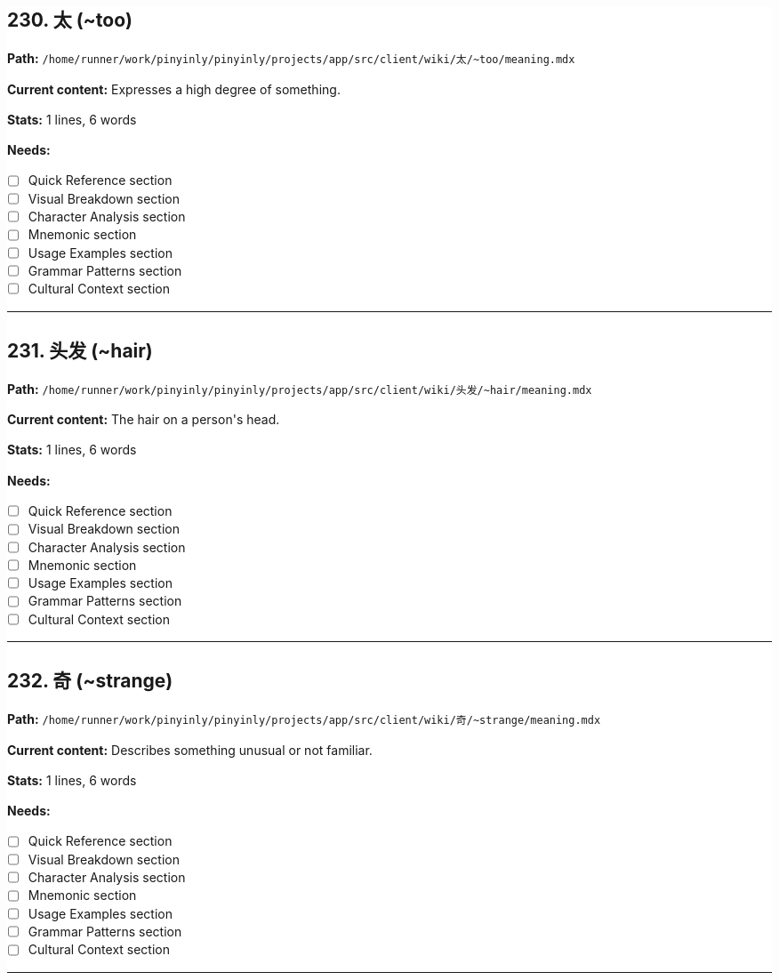
## 230. 太 (~too)

**Path:** `/home/runner/work/pinyinly/pinyinly/projects/app/src/client/wiki/太/~too/meaning.mdx`

**Current content:** Expresses a high degree of something.

**Stats:** 1 lines, 6 words

**Needs:**

- [ ] Quick Reference section
- [ ] Visual Breakdown section
- [ ] Character Analysis section
- [ ] Mnemonic section
- [ ] Usage Examples section
- [ ] Grammar Patterns section
- [ ] Cultural Context section

---

## 231. 头发 (~hair)

**Path:** `/home/runner/work/pinyinly/pinyinly/projects/app/src/client/wiki/头发/~hair/meaning.mdx`

**Current content:** The hair on a person's head.

**Stats:** 1 lines, 6 words

**Needs:**

- [ ] Quick Reference section
- [ ] Visual Breakdown section
- [ ] Character Analysis section
- [ ] Mnemonic section
- [ ] Usage Examples section
- [ ] Grammar Patterns section
- [ ] Cultural Context section

---

## 232. 奇 (~strange)

**Path:** `/home/runner/work/pinyinly/pinyinly/projects/app/src/client/wiki/奇/~strange/meaning.mdx`

**Current content:** Describes something unusual or not familiar.

**Stats:** 1 lines, 6 words

**Needs:**

- [ ] Quick Reference section
- [ ] Visual Breakdown section
- [ ] Character Analysis section
- [ ] Mnemonic section
- [ ] Usage Examples section
- [ ] Grammar Patterns section
- [ ] Cultural Context section

---